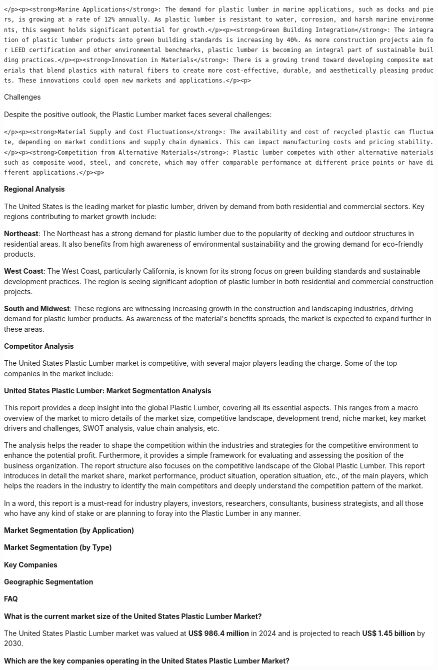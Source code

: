	</p><p><strong>Marine Applications</strong>: The demand for plastic lumber in marine applications, such as docks and piers, is growing at a rate of 12% annually. As plastic lumber is resistant to water, corrosion, and harsh marine environments, this segment holds significant potential for growth.</p><p><strong>Green Building Integration</strong>: The integration of plastic lumber products into green building standards is increasing by 40%. As more construction projects aim for LEED certification and other environmental benchmarks, plastic lumber is becoming an integral part of sustainable building practices.</p><p><strong>Innovation in Materials</strong>: There is a growing trend toward developing composite materials that blend plastics with natural fibers to create more cost-effective, durable, and aesthetically pleasing products. These innovations could open new markets and applications.</p><p>
Challenges</p><p>
</p><p>Despite the positive outlook, the Plastic Lumber market faces several challenges:</p><p>

	</p><p><strong>Material Supply and Cost Fluctuations</strong>: The availability and cost of recycled plastic can fluctuate, depending on market conditions and supply chain dynamics. This can impact manufacturing costs and pricing stability.</p><p><strong>Competition from Alternative Materials</strong>: Plastic lumber competes with other alternative materials such as composite wood, steel, and concrete, which may offer comparable performance at different price points or have different applications.</p><p>
<strong>Regional Analysis</strong></p><p>
</p><p>The United States is the leading market for plastic lumber, driven by demand from both residential and commercial sectors. Key regions contributing to market growth include:</p><p>
</p><p><strong>Northeast</strong>: The Northeast has a strong demand for plastic lumber due to the popularity of decking and outdoor structures in residential areas. It also benefits from high awareness of environmental sustainability and the growing demand for eco-friendly products.</p><p><strong>West Coast</strong>: The West Coast, particularly California, is known for its strong focus on green building standards and sustainable development practices. The region is seeing significant adoption of plastic lumber in both residential and commercial construction projects.</p><p><strong>South and Midwest</strong>: These regions are witnessing increasing growth in the construction and landscaping industries, driving demand for plastic lumber products. As awareness of the material's benefits spreads, the market is expected to expand further in these areas.</p><p>
<strong>Competitor Analysis</strong></p><p>
</p><p>The United States Plastic Lumber market is competitive, with several major players leading the charge. Some of the top companies in the market include:</p><p>
</p><p>
<strong>United States</strong><strong> Plastic Lumber: Market Segmentation Analysis</strong></p><p>
</p><p>This report provides a deep insight into the global Plastic Lumber, covering all its essential aspects. This ranges from a macro overview of the market to micro details of the market size, competitive landscape, development trend, niche market, key market drivers and challenges, SWOT analysis, value chain analysis, etc.</p><p>
</p><p>The analysis helps the reader to shape the competition within the industries and strategies for the competitive environment to enhance the potential profit. Furthermore, it provides a simple framework for evaluating and assessing the position of the business organization. The report structure also focuses on the competitive landscape of the Global Plastic Lumber. This report introduces in detail the market share, market performance, product situation, operation situation, etc., of the main players, which helps the readers in the industry to identify the main competitors and deeply understand the competition pattern of the market.</p><p>
</p><p>In a word, this report is a must-read for industry players, investors, researchers, consultants, business strategists, and all those who have any kind of stake or are planning to foray into the Plastic Lumber in any manner.</p><p>
<strong>Market Segmentation (by Application)</strong></p><p>
</p><p>
<strong>Market Segmentation (by Type)</strong></p><p>
</p><p>
<strong>Key Companies</strong></p><p>
</p><p>
<strong>Geographic Segmentation</strong></p><p>
</p><p>
<strong>FAQ </strong></p><p>
<strong>What is the current market size of the United States Plastic Lumber Market?</strong></p><p>
</p><p>The United States Plastic Lumber market was valued at <strong>US$ 986.4 million</strong> in 2024 and is projected to reach <strong>US$ 1.45 billion</strong> by 2030.</p><p>
<strong>Which are the key companies operating in the United States Plastic Lumber Market?</strong></p><p>